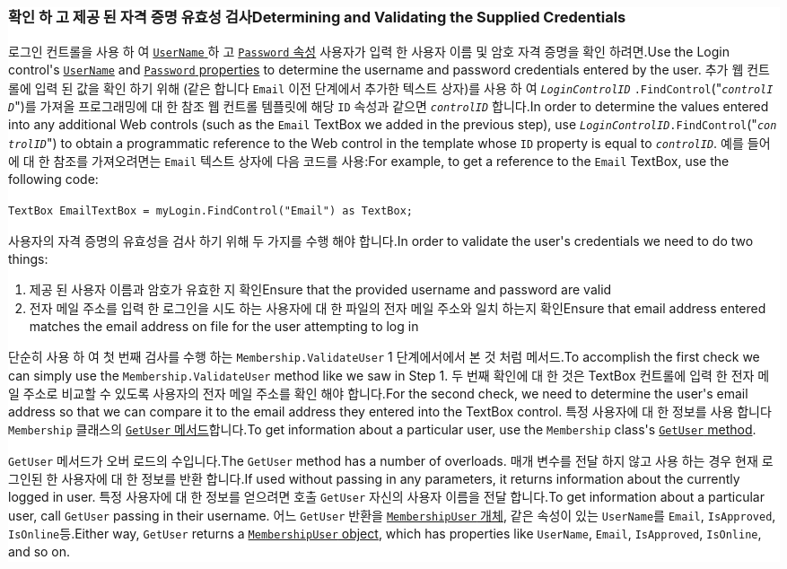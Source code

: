 ### <a name="determining-and-validating-the-supplied-credentials"></a><span data-ttu-id="7bc2a-288">확인 하 고 제공 된 자격 증명 유효성 검사</span><span class="sxs-lookup"><span data-stu-id="7bc2a-288">Determining and Validating the Supplied Credentials</span></span>

<span data-ttu-id="7bc2a-289">로그인 컨트롤을 사용 하 여 [ `UserName` ](https://msdn.microsoft.com/library/system.web.ui.webcontrols.login.username.aspx) 하 고 [ `Password` 속성](https://msdn.microsoft.com/library/system.web.ui.webcontrols.login.password.aspx) 사용자가 입력 한 사용자 이름 및 암호 자격 증명을 확인 하려면.</span><span class="sxs-lookup"><span data-stu-id="7bc2a-289">Use the Login control's [`UserName`](https://msdn.microsoft.com/library/system.web.ui.webcontrols.login.username.aspx) and [`Password` properties](https://msdn.microsoft.com/library/system.web.ui.webcontrols.login.password.aspx) to determine the username and password credentials entered by the user.</span></span> <span data-ttu-id="7bc2a-290">추가 웹 컨트롤에 입력 된 값을 확인 하기 위해 (같은 합니다 `Email` 이전 단계에서 추가한 텍스트 상자)를 사용 하 여 *`LoginControlID`* `.FindControl`("*`controlID`*")를 가져올 프로그래밍에 대 한 참조 웹 컨트롤 템플릿에 해당 `ID` 속성과 같으면 *`controlID`* 합니다.</span><span class="sxs-lookup"><span data-stu-id="7bc2a-290">In order to determine the values entered into any additional Web controls (such as the `Email` TextBox we added in the previous step), use *`LoginControlID`*`.FindControl`("*`controlID`*") to obtain a programmatic reference to the Web control in the template whose `ID` property is equal to *`controlID`*.</span></span> <span data-ttu-id="7bc2a-291">예를 들어에 대 한 참조를 가져오려면는 `Email` 텍스트 상자에 다음 코드를 사용:</span><span class="sxs-lookup"><span data-stu-id="7bc2a-291">For example, to get a reference to the `Email` TextBox, use the following code:</span></span>

`TextBox EmailTextBox = myLogin.FindControl("Email") as TextBox;`

<span data-ttu-id="7bc2a-292">사용자의 자격 증명의 유효성을 검사 하기 위해 두 가지를 수행 해야 합니다.</span><span class="sxs-lookup"><span data-stu-id="7bc2a-292">In order to validate the user's credentials we need to do two things:</span></span>

1. <span data-ttu-id="7bc2a-293">제공 된 사용자 이름과 암호가 유효한 지 확인</span><span class="sxs-lookup"><span data-stu-id="7bc2a-293">Ensure that the provided username and password are valid</span></span>
2. <span data-ttu-id="7bc2a-294">전자 메일 주소를 입력 한 로그인을 시도 하는 사용자에 대 한 파일의 전자 메일 주소와 일치 하는지 확인</span><span class="sxs-lookup"><span data-stu-id="7bc2a-294">Ensure that email address entered matches the email address on file for the user attempting to log in</span></span>

<span data-ttu-id="7bc2a-295">단순히 사용 하 여 첫 번째 검사를 수행 하는 `Membership.ValidateUser` 1 단계에서에서 본 것 처럼 메서드.</span><span class="sxs-lookup"><span data-stu-id="7bc2a-295">To accomplish the first check we can simply use the `Membership.ValidateUser` method like we saw in Step 1.</span></span> <span data-ttu-id="7bc2a-296">두 번째 확인에 대 한 것은 TextBox 컨트롤에 입력 한 전자 메일 주소로 비교할 수 있도록 사용자의 전자 메일 주소를 확인 해야 합니다.</span><span class="sxs-lookup"><span data-stu-id="7bc2a-296">For the second check, we need to determine the user's email address so that we can compare it to the email address they entered into the TextBox control.</span></span> <span data-ttu-id="7bc2a-297">특정 사용자에 대 한 정보를 사용 합니다 `Membership` 클래스의 [ `GetUser` 메서드](https://msdn.microsoft.com/library/system.web.security.membership.getuser.aspx)합니다.</span><span class="sxs-lookup"><span data-stu-id="7bc2a-297">To get information about a particular user, use the `Membership` class's [`GetUser` method](https://msdn.microsoft.com/library/system.web.security.membership.getuser.aspx).</span></span>

<span data-ttu-id="7bc2a-298">`GetUser` 메서드가 오버 로드의 수입니다.</span><span class="sxs-lookup"><span data-stu-id="7bc2a-298">The `GetUser` method has a number of overloads.</span></span> <span data-ttu-id="7bc2a-299">매개 변수를 전달 하지 않고 사용 하는 경우 현재 로그인된 한 사용자에 대 한 정보를 반환 합니다.</span><span class="sxs-lookup"><span data-stu-id="7bc2a-299">If used without passing in any parameters, it returns information about the currently logged in user.</span></span> <span data-ttu-id="7bc2a-300">특정 사용자에 대 한 정보를 얻으려면 호출 `GetUser` 자신의 사용자 이름을 전달 합니다.</span><span class="sxs-lookup"><span data-stu-id="7bc2a-300">To get information about a particular user, call `GetUser` passing in their username.</span></span> <span data-ttu-id="7bc2a-301">어느 `GetUser` 반환을 [ `MembershipUser` 개체](https://msdn.microsoft.com/library/system.web.security.membershipuser.aspx), 같은 속성이 있는 `UserName`를 `Email`, `IsApproved`, `IsOnline`등.</span><span class="sxs-lookup"><span data-stu-id="7bc2a-301">Either way, `GetUser` returns a [`MembershipUser` object](https://msdn.microsoft.com/library/system.web.security.membershipuser.aspx), which has properties like `UserName`, `Email`, `IsApproved`, `IsOnline`, and so on.</span></span>
